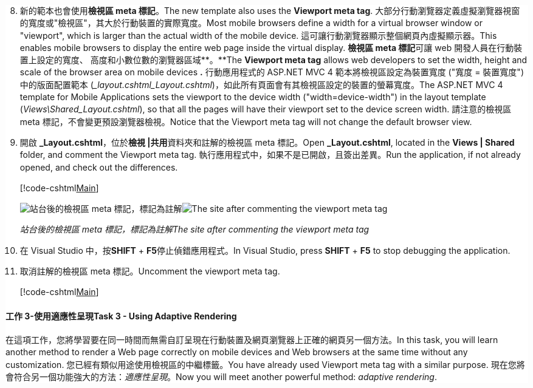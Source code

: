 8. <span data-ttu-id="bfb88-243">新的範本也會使用**檢視區 meta 標記**。</span><span class="sxs-lookup"><span data-stu-id="bfb88-243">The new template also uses the **Viewport meta tag**.</span></span> <span data-ttu-id="bfb88-244">大部分行動瀏覽器定義虛擬瀏覽器視窗的寬度或&quot;檢視區&quot;，其大於行動裝置的實際寬度。</span><span class="sxs-lookup"><span data-stu-id="bfb88-244">Most mobile browsers define a width for a virtual browser window or &quot;viewport&quot;, which is larger than the actual width of the mobile device.</span></span> <span data-ttu-id="bfb88-245">這可讓行動瀏覽器顯示整個網頁內虛擬顯示器。</span><span class="sxs-lookup"><span data-stu-id="bfb88-245">This enables mobile browsers to display the entire web page inside the virtual display.</span></span> <span data-ttu-id="bfb88-246">**檢視區 meta 標記**可讓 web 開發人員在行動裝置上設定的寬度、 高度和小數位數的瀏覽器區域**。**</span><span class="sxs-lookup"><span data-stu-id="bfb88-246">The **Viewport meta tag** allows web developers to set the width, height and scale of the browser area on mobile devices **.**</span></span> <span data-ttu-id="bfb88-247">行動應用程式的 ASP.NET MVC 4 範本將檢視區設定為裝置寬度 (&quot;寬度 = 裝置寬度&quot;) 中的版面配置範本 (*_layout.cshtml\_Layout.cshtml*)，如此所有頁面會有其檢視區設定的裝置的螢幕寬度。</span><span class="sxs-lookup"><span data-stu-id="bfb88-247">The ASP.NET MVC 4 template for Mobile Applications sets the viewport to the device width (&quot;width=device-width&quot;) in the layout template (*Views\Shared\_Layout.cshtml*), so that all the pages will have their viewport set to the device screen width.</span></span> <span data-ttu-id="bfb88-248">請注意的檢視區 meta 標記，不會變更預設瀏覽器檢視。</span><span class="sxs-lookup"><span data-stu-id="bfb88-248">Notice that the Viewport meta tag will not change the default browser view.</span></span>
9. <span data-ttu-id="bfb88-249">開啟 **\_Layout.cshtml**，位於**檢視 |共用**資料夾和註解的檢視區 meta 標記。</span><span class="sxs-lookup"><span data-stu-id="bfb88-249">Open **\_Layout.cshtml**, located in the **Views | Shared** folder, and comment the Viewport meta tag.</span></span> <span data-ttu-id="bfb88-250">執行應用程式中，如果不是已開啟，且簽出差異。</span><span class="sxs-lookup"><span data-stu-id="bfb88-250">Run the application, if not already opened, and check out the differences.</span></span>


    [!code-cshtml[Main](whats-new-in-aspnet-mvc-4/samples/sample2.cshtml)]

    <span data-ttu-id="bfb88-251">![站台後的檢視區 meta 標記，標記為註解](whats-new-in-aspnet-mvc-4/_static/image15.png "後的檢視區 meta 標記，標記為註解的站台")</span><span class="sxs-lookup"><span data-stu-id="bfb88-251">![The site after commenting the viewport meta tag](whats-new-in-aspnet-mvc-4/_static/image15.png "The site after commenting the viewport meta tag")</span></span>

    <span data-ttu-id="bfb88-252">*站台後的檢視區 meta 標記，標記為註解*</span><span class="sxs-lookup"><span data-stu-id="bfb88-252">*The site after commenting the viewport meta tag*</span></span>
10. <span data-ttu-id="bfb88-253">在 Visual Studio 中，按**SHIFT** + **F5**停止偵錯應用程式。</span><span class="sxs-lookup"><span data-stu-id="bfb88-253">In Visual Studio, press **SHIFT** + **F5** to stop debugging the application.</span></span>
11. <span data-ttu-id="bfb88-254">取消註解的檢視區 meta 標記。</span><span class="sxs-lookup"><span data-stu-id="bfb88-254">Uncomment the viewport meta tag.</span></span>


    [!code-cshtml[Main](whats-new-in-aspnet-mvc-4/samples/sample3.cshtml)]

<a id="Task_3_-_Using_Adaptive_Rendering"></a>
#### <a name="task-3---using-adaptive-rendering"></a><span data-ttu-id="bfb88-255">工作 3-使用適應性呈現</span><span class="sxs-lookup"><span data-stu-id="bfb88-255">Task 3 - Using Adaptive Rendering</span></span>

<span data-ttu-id="bfb88-256">在這項工作，您將學習要在同一時間而無需自訂呈現在行動裝置及網頁瀏覽器上正確的網頁另一個方法。</span><span class="sxs-lookup"><span data-stu-id="bfb88-256">In this task, you will learn another method to render a Web page correctly on mobile devices and Web browsers at the same time without any customization.</span></span> <span data-ttu-id="bfb88-257">您已經有類似用途使用檢視區的中繼標籤。</span><span class="sxs-lookup"><span data-stu-id="bfb88-257">You have already used Viewport meta tag with a similar purpose.</span></span> <span data-ttu-id="bfb88-258">現在您將會符合另一個功能強大的方法：*適應性呈現*。</span><span class="sxs-lookup"><span data-stu-id="bfb88-258">Now you will meet another powerful method: *adaptive rendering*.</span></span>
